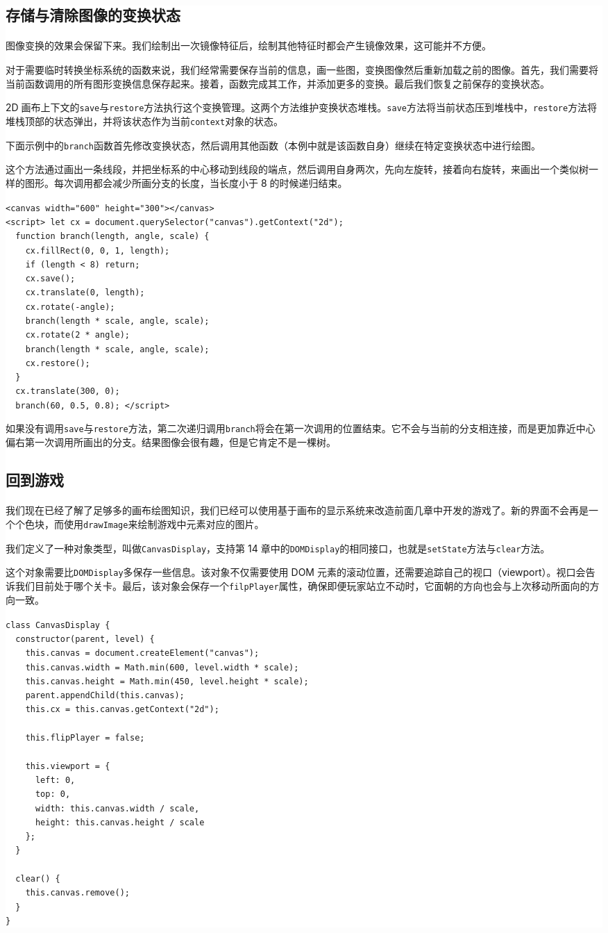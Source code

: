 ## 存储与清除图像的变换状态

图像变换的效果会保留下来。我们绘制出一次镜像特征后，绘制其他特征时都会产生镜像效果，这可能并不方便。

对于需要临时转换坐标系统的函数来说，我们经常需要保存当前的信息，画一些图，变换图像然后重新加载之前的图像。首先，我们需要将当前函数调用的所有图形变换信息保存起来。接着，函数完成其工作，并添加更多的变换。最后我们恢复之前保存的变换状态。

2D 画布上下文的`save`与`restore`方法执行这个变换管理。这两个方法维护变换状态堆栈。`save`方法将当前状态压到堆栈中，`restore`方法将堆栈顶部的状态弹出，并将该状态作为当前`context`对象的状态。

下面示例中的`branch`函数首先修改变换状态，然后调用其他函数（本例中就是该函数自身）继续在特定变换状态中进行绘图。

这个方法通过画出一条线段，并把坐标系的中心移动到线段的端点，然后调用自身两次，先向左旋转，接着向右旋转，来画出一个类似树一样的图形。每次调用都会减少所画分支的长度，当长度小于 8 的时候递归结束。

```
<canvas width="600" height="300"></canvas>
<script> let cx = document.querySelector("canvas").getContext("2d");
  function branch(length, angle, scale) {
    cx.fillRect(0, 0, 1, length);
    if (length < 8) return;
    cx.save();
    cx.translate(0, length);
    cx.rotate(-angle);
    branch(length * scale, angle, scale);
    cx.rotate(2 * angle);
    branch(length * scale, angle, scale);
    cx.restore();
  }
  cx.translate(300, 0);
  branch(60, 0.5, 0.8); </script>
```

如果没有调用`save`与`restore`方法，第二次递归调用`branch`将会在第一次调用的位置结束。它不会与当前的分支相连接，而是更加靠近中心偏右第一次调用所画出的分支。结果图像会很有趣，但是它肯定不是一棵树。

## 回到游戏

我们现在已经了解了足够多的画布绘图知识，我们已经可以使用基于画布的显示系统来改造前面几章中开发的游戏了。新的界面不会再是一个个色块，而使用`drawImage`来绘制游戏中元素对应的图片。

我们定义了一种对象类型，叫做`CanvasDisplay`，支持第 14 章中的`DOMDisplay`的相同接口，也就是`setState`方法与`clear`方法。

这个对象需要比`DOMDisplay`多保存一些信息。该对象不仅需要使用 DOM 元素的滚动位置，还需要追踪自己的视口（viewport）。视口会告诉我们目前处于哪个关卡。最后，该对象会保存一个`filpPlayer`属性，确保即便玩家站立不动时，它面朝的方向也会与上次移动所面向的方向一致。

```
class CanvasDisplay {
  constructor(parent, level) {
    this.canvas = document.createElement("canvas");
    this.canvas.width = Math.min(600, level.width * scale);
    this.canvas.height = Math.min(450, level.height * scale);
    parent.appendChild(this.canvas);
    this.cx = this.canvas.getContext("2d");

    this.flipPlayer = false;

    this.viewport = {
      left: 0,
      top: 0,
      width: this.canvas.width / scale,
      height: this.canvas.height / scale
    };
  }

  clear() {
    this.canvas.remove();
  }
}
```